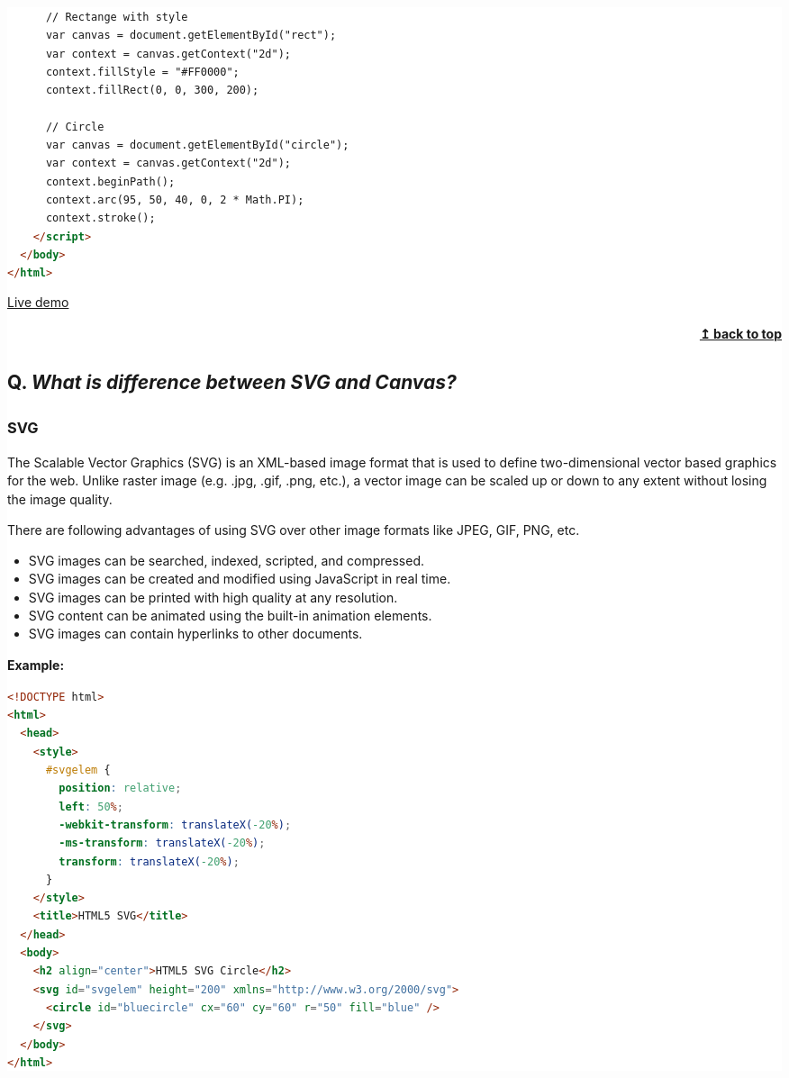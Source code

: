 ```html
      // Rectange with style
      var canvas = document.getElementById("rect");
      var context = canvas.getContext("2d");
      context.fillStyle = "#FF0000";
      context.fillRect(0, 0, 300, 200);

      // Circle
      var canvas = document.getElementById("circle");
      var context = canvas.getContext("2d");
      context.beginPath();
      context.arc(95, 50, 40, 0, 2 * Math.PI);
      context.stroke();
    </script>
  </body>
</html>
```

[Live demo](https://learning-zone.github.io/html-interview-questions/assets/files/canvas.html)

<div align="right">
    <b><a href="#">↥ back to top</a></b>
</div>

## Q. **_What is difference between SVG and Canvas?_**

### **SVG**

The Scalable Vector Graphics (SVG) is an XML-based image format that is used to define two-dimensional vector based graphics for the web. Unlike raster image (e.g. .jpg, .gif, .png, etc.), a vector image can be scaled up or down to any extent without losing the image quality.

There are following advantages of using SVG over other image formats like JPEG, GIF, PNG, etc.

- SVG images can be searched, indexed, scripted, and compressed.
- SVG images can be created and modified using JavaScript in real time.
- SVG images can be printed with high quality at any resolution.
- SVG content can be animated using the built-in animation elements.
- SVG images can contain hyperlinks to other documents.

**Example:**

```html
<!DOCTYPE html>
<html>
  <head>
    <style>
      #svgelem {
        position: relative;
        left: 50%;
        -webkit-transform: translateX(-20%);
        -ms-transform: translateX(-20%);
        transform: translateX(-20%);
      }
    </style>
    <title>HTML5 SVG</title>
  </head>
  <body>
    <h2 align="center">HTML5 SVG Circle</h2>
    <svg id="svgelem" height="200" xmlns="http://www.w3.org/2000/svg">
      <circle id="bluecircle" cx="60" cy="60" r="50" fill="blue" />
    </svg>
  </body>
</html>
```
